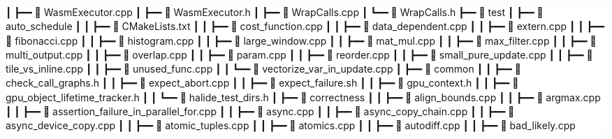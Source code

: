 ┃   ┣━━ 📄 WasmExecutor.cpp
┃   ┣━━ 📄 WasmExecutor.h
┃   ┣━━ 📄 WrapCalls.cpp
┃   ┗━━ 📄 WrapCalls.h
┣━━ 📂 test
┃   ┣━━ 📂 auto_schedule
┃   ┃   ┣━━ 📄 CMakeLists.txt
┃   ┃   ┣━━ 📄 cost_function.cpp
┃   ┃   ┣━━ 📄 data_dependent.cpp
┃   ┃   ┣━━ 📄 extern.cpp
┃   ┃   ┣━━ 📄 fibonacci.cpp
┃   ┃   ┣━━ 📄 histogram.cpp
┃   ┃   ┣━━ 📄 large_window.cpp
┃   ┃   ┣━━ 📄 mat_mul.cpp
┃   ┃   ┣━━ 📄 max_filter.cpp
┃   ┃   ┣━━ 📄 multi_output.cpp
┃   ┃   ┣━━ 📄 overlap.cpp
┃   ┃   ┣━━ 📄 param.cpp
┃   ┃   ┣━━ 📄 reorder.cpp
┃   ┃   ┣━━ 📄 small_pure_update.cpp
┃   ┃   ┣━━ 📄 tile_vs_inline.cpp
┃   ┃   ┣━━ 📄 unused_func.cpp
┃   ┃   ┗━━ 📄 vectorize_var_in_update.cpp
┃   ┣━━ 📂 common
┃   ┃   ┣━━ 📄 check_call_graphs.h
┃   ┃   ┣━━ 📄 expect_abort.cpp
┃   ┃   ┣━━ 📄 expect_failure.sh
┃   ┃   ┣━━ 📄 gpu_context.h
┃   ┃   ┣━━ 📄 gpu_object_lifetime_tracker.h
┃   ┃   ┗━━ 📄 halide_test_dirs.h
┃   ┣━━ 📂 correctness
┃   ┃   ┣━━ 📄 align_bounds.cpp
┃   ┃   ┣━━ 📄 argmax.cpp
┃   ┃   ┣━━ 📄 assertion_failure_in_parallel_for.cpp
┃   ┃   ┣━━ 📄 async.cpp
┃   ┃   ┣━━ 📄 async_copy_chain.cpp
┃   ┃   ┣━━ 📄 async_device_copy.cpp
┃   ┃   ┣━━ 📄 atomic_tuples.cpp
┃   ┃   ┣━━ 📄 atomics.cpp
┃   ┃   ┣━━ 📄 autodiff.cpp
┃   ┃   ┣━━ 📄 bad_likely.cpp

